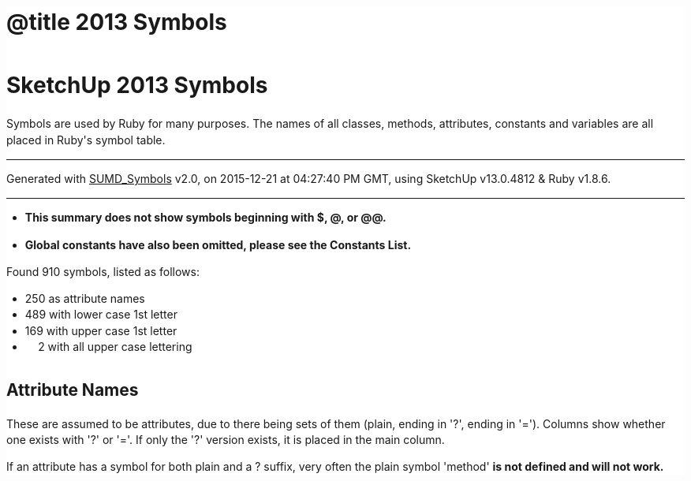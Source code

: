 # @title 2013 Symbols
[SUMD_Symbols]:../../SUMD_Symbols
<style scoped>
#filecontents p code { font-size:16px; }
\#filecontents table.sumd { border:none; border-collapse:collapse; margin-bottom:2em; background-color:transparent; line-height:1.5em; }
\#filecontents table.sumd tr     { border:none; background-color:transparent;}
\#filecontents table.sumd tr.e  td   { padding-top:0.8em; }
\#filecontents table.sumd tr.t  td   { padding-top:0.2em; }
\#filecontents table.sumd tr.b2 td   { padding-top:0.2em; border-top: 2px solid #bbb; }
\#filecontents table.sumd tr.b1 td   { padding-top:0.2em; border-top: 1px solid #bbb; }
\#filecontents table.sumd tr.b1 td.b { padding-top:0.2em; border-top: 1px solid transparent; }
\#filecontents table.sumd tr.clr { border-bottom:none; line-height:0.2em;}
\#filecontents table.sumd th { border:none; padding: 0px; background-color:transparent; border-bottom:2px solid #aaa; ; text-align:left;}
\#filecontents table.sumd td { border:none; padding: 0px; background-color:transparent;}
\#filecontents table.sumd th:empty { border:none; border-bottom:2px solid transparent; padding: 0px; background-color:transparent; text-align:left;}
\#filecontents table.sumd td.c, #filecontents table.sumd th.c { text-align:center;}
\#filecontents table.sumd td.r, #filecontents table.sumd th.r { text-align:right;}
</style>

# SketchUp 2013 Symbols

Symbols are used by Ruby for many purposes.  The names of all classes, methods,
attributes, constants and variables are all placed in Ruby's symbol table.

---
Generated with [SUMD_Symbols] v2.0, on 2015-12-21 at 04:27:40 PM GMT,
using SketchUp v13.0.4812 & Ruby v1.8.6.

---

* **This summary does not show symbols beginning with $, @, or @@.**

* **Global constants have also been omitted, please see the Constants List.**

Found 910 symbols, listed as follows:

* 250 as attribute names
* 489 with lower case 1st letter
* 169 with upper case 1st letter
* &#8196;&#8197;&#8196;&#8197;2 with all upper case lettering

## Attribute Names

These are assumed to be attributes, due to there being sets of them (plain, ending
in '?', ending in '=').  Columns show whether one exists with '?' or '='.  If only
the '?' version exists, it is placed in the main column.

If an attribute has a symbol for both plain and a ? suffix, very often the plain
symbol 'method' **is not defined and will not work.**
